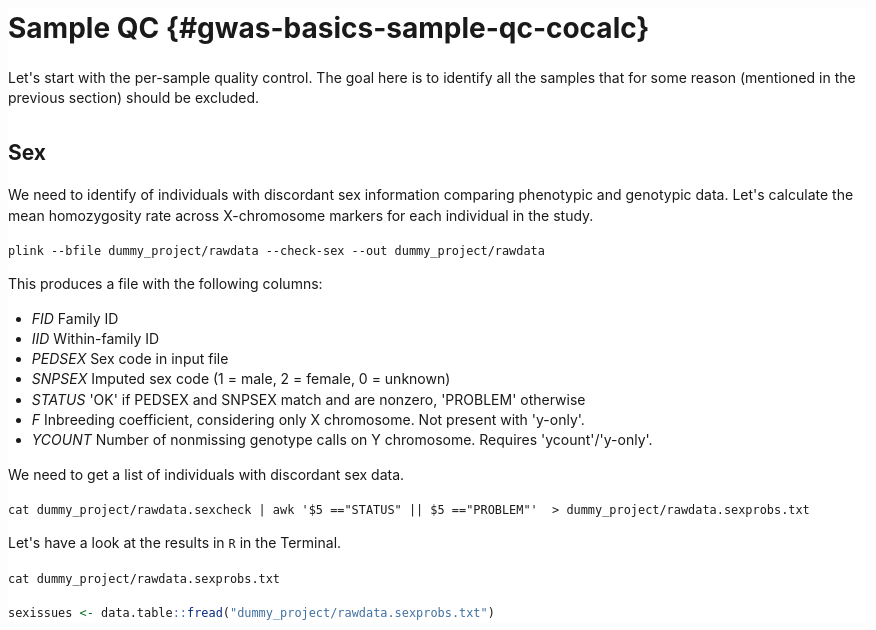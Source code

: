 # Sample QC {#gwas-basics-sample-qc-cocalc}







Let's start with the per-sample quality control. The goal here is to identify all the samples that for some reason (mentioned in the previous section) should be excluded. 

## Sex
We need to identify of individuals with discordant sex information comparing phenotypic and genotypic data. Let's calculate the mean homozygosity rate across X-chromosome markers for each individual in the study.

```
plink --bfile dummy_project/rawdata --check-sex --out dummy_project/rawdata
```

This produces a file with the following columns:

- _FID_	Family ID
- _IID_	Within-family ID
- _PEDSEX_	Sex code in input file
- _SNPSEX_	Imputed sex code (1 = male, 2 = female, 0 = unknown)
- _STATUS_	'OK' if PEDSEX and SNPSEX match and are nonzero, 'PROBLEM' otherwise
- _F_	Inbreeding coefficient, considering only X chromosome. Not present with 'y-only'.
- _YCOUNT_	Number of nonmissing genotype calls on Y chromosome. Requires 'ycount'/'y-only'.


We need to get a list of individuals with discordant sex data.

```
cat dummy_project/rawdata.sexcheck | awk '$5 =="STATUS" || $5 =="PROBLEM"'  > dummy_project/rawdata.sexprobs.txt
```

Let's have a look at the results in `R` in the Terminal.

```
cat dummy_project/rawdata.sexprobs.txt
```


```r
sexissues <- data.table::fread("dummy_project/rawdata.sexprobs.txt")
```




```{=html}
```